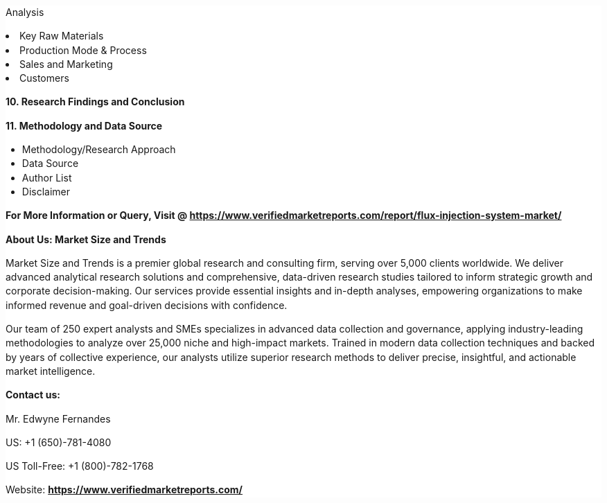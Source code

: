 Analysis</li><li>Key Raw Materials</li><li>Production Mode &amp; Process</li><li>Sales and Marketing</li><li>Customers</li></ul><p><strong>10. Research Findings and Conclusion</strong></p><p><strong>11. Methodology and Data Source</strong></p><ul><li>Methodology/Research Approach</li><li>Data Source</li><li>Author List</li><li>Disclaimer</li></ul></p><p><strong>For More Information or Query, Visit @ <a href="https://www.verifiedmarketreports.com/report/flux-injection-system-market/">https://www.verifiedmarketreports.com/report/flux-injection-system-market/</a></strong></p><p><strong>About Us: Market Size and Trends</strong></p><p>Market Size and Trends is a premier global research and consulting firm, serving over 5,000 clients worldwide. We deliver advanced analytical research solutions and comprehensive, data-driven research studies tailored to inform strategic growth and corporate decision-making. Our services provide essential insights and in-depth analyses, empowering organizations to make informed revenue and goal-driven decisions with confidence.</p><p>Our team of 250 expert analysts and SMEs specializes in advanced data collection and governance, applying industry-leading methodologies to analyze over 25,000 niche and high-impact markets. Trained in modern data collection techniques and backed by years of collective experience, our analysts utilize superior research methods to deliver precise, insightful, and actionable market intelligence.</p><p><strong>Contact us:</strong></p><p>Mr. Edwyne Fernandes</p><p>US: +1 (650)-781-4080</p><p>US Toll-Free: +1 (800)-782-1768</p><p>Website: <strong><a href="https://www.verifiedmarketreports.com/">https://www.verifiedmarketreports.com/</a></strong></p>
